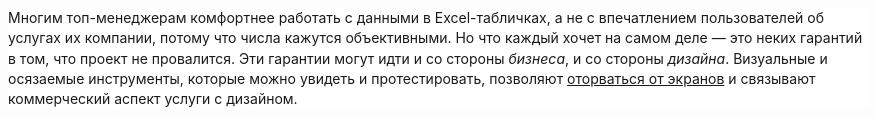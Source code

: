 Многим топ-менеджерам комфортнее работать с данными в Excel-табличках, а не с
впечатлением пользователей об услугах их компании, потому что числа кажутся 
объективными. Но что каждый хочет на самом деле — это неких гарантий в том, 
что проект не провалится. Эти гарантии могут идти и со стороны *бизнеса*, 
и со стороны *дизайна*. Визуальные и осязаемые инструменты, которые можно увидеть и 
протестировать, позволяют [оторваться от экранов][6] и связывают коммерческий аспект 
услуги с дизайном.

[1]: http://www.servicedesigntools.org/tools/35 
[2]: http://www.servicedesigntools.org/tools/8 
[3]: http://www.servicedesigntools.org/tools/13 
[4]: http://www.servicedesigntools.org/tools/24 
[5]: http://liveworkstudio.com/client-cases/hafslund/ 
[6]: http://liveworkstudio.com/the-customer-blah/pilot-or-perish/
[7]: http://www.uie.com/articles/three_hund_million_button/
[8]: http://www.polaine.com/2007/02/company-relationships-are-like-a-marriage/

[Подход с фокусированием на одной составляющей системы обслуживания пользователя]: img/multichannel1.jpg
[Впечатление от всей системы обслуживания в общем]: img/multichannel2.jpg
[Многие бизнес-системы состоят из отдельных ячеек-отделов]: img/silos-ru.jpg
[Услуги - это сложные системы]: img/cx_view-ru.jpg
[Заполнение цепочки форм увеличивает время требуемое на приобретение билета на поезд в автомате на вокзале Дойче Бан]: img/bahn_ticket_machine_800.jpg
